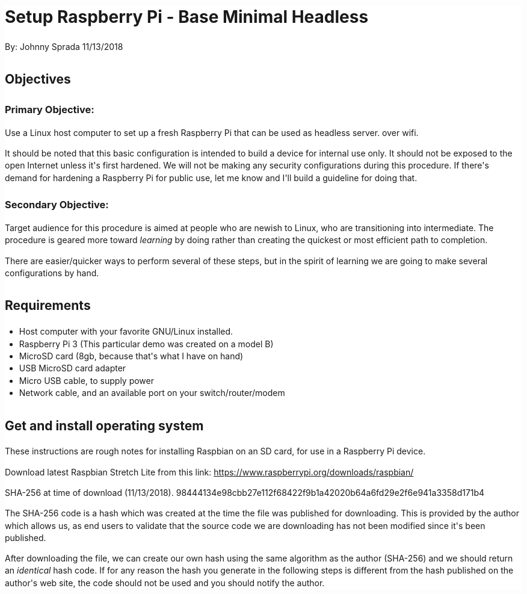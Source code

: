 # Setup Raspberry Pi - Base Minimal Headless
By: Johnny Sprada 11/13/2018

## Objectives
### Primary Objective:
Use a Linux host computer to set up a fresh Raspberry Pi that can be used as headless server. over wifi.

It should be noted that this basic configuration is intended to build a device for internal use only.  It should not be exposed to the open Internet unless it's first hardened.   We will not be making any security configurations during this procedure.  If there's demand for hardening a Raspberry Pi for public use, let me know and I'll build a guideline for doing that.

### Secondary Objective:
Target audience for this procedure is aimed at people who are newish to Linux, who are transitioning into intermediate.    The procedure is geared more toward *learning* by doing rather than creating the quickest or most efficient path to completion.

There are easier/quicker ways to perform several of these steps, but in the spirit of learning we are going to make several configurations by hand.



## Requirements
* Host computer with your favorite GNU/Linux installed.
* Raspberry Pi 3  (This particular demo was created on a model B)
* MicroSD card (8gb, because that's what I have on hand)
* USB MicroSD card adapter
* Micro USB cable, to supply power
* Network cable, and an available port on your switch/router/modem



## Get and install operating system

These instructions are rough notes for installing Raspbian on an SD card, for use in a Raspberry Pi device.

Download latest Raspbian Stretch Lite from this link:
https://www.raspberrypi.org/downloads/raspbian/

SHA-256 at time of download (11/13/2018).
98444134e98cbb27e112f68422f9b1a42020b64a6fd29e2f6e941a3358d171b4

The SHA-256 code is a hash which was created at the time the file was published for downloading.   This is provided by the author which allows us, as end users to validate that the source code we are downloading has not been modified since it's been published.

After downloading the file, we can create our own hash using the same algorithm as the author (SHA-256) and we should return an *identical* hash code.   If for any reason the hash you generate in the following steps is different from the hash published on the author's web site, the code should not be used and you should notify the author.

